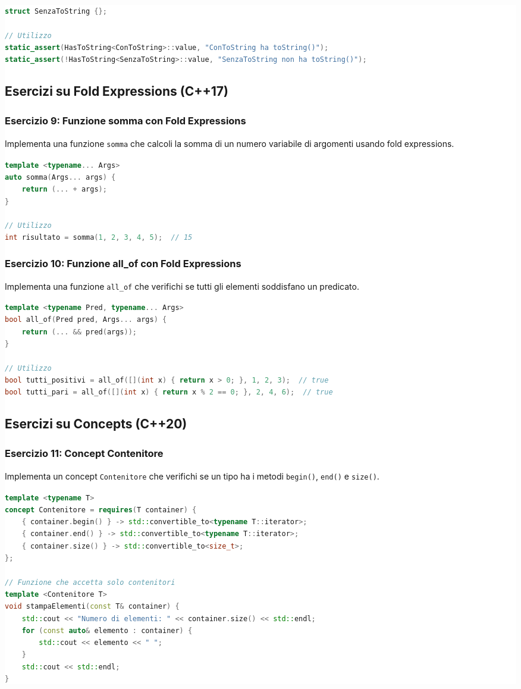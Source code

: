```cpp
struct SenzaToString {};

// Utilizzo
static_assert(HasToString<ConToString>::value, "ConToString ha toString()");
static_assert(!HasToString<SenzaToString>::value, "SenzaToString non ha toString()");
```

## Esercizi su Fold Expressions (C++17)

### Esercizio 9: Funzione somma con Fold Expressions

Implementa una funzione `somma` che calcoli la somma di un numero variabile di argomenti usando fold expressions.

```cpp
template <typename... Args>
auto somma(Args... args) {
    return (... + args);
}

// Utilizzo
int risultato = somma(1, 2, 3, 4, 5);  // 15
```

### Esercizio 10: Funzione all_of con Fold Expressions

Implementa una funzione `all_of` che verifichi se tutti gli elementi soddisfano un predicato.

```cpp
template <typename Pred, typename... Args>
bool all_of(Pred pred, Args... args) {
    return (... && pred(args));
}

// Utilizzo
bool tutti_positivi = all_of([](int x) { return x > 0; }, 1, 2, 3);  // true
bool tutti_pari = all_of([](int x) { return x % 2 == 0; }, 2, 4, 6);  // true
```

## Esercizi su Concepts (C++20)

### Esercizio 11: Concept Contenitore

Implementa un concept `Contenitore` che verifichi se un tipo ha i metodi `begin()`, `end()` e `size()`.

```cpp
template <typename T>
concept Contenitore = requires(T container) {
    { container.begin() } -> std::convertible_to<typename T::iterator>;
    { container.end() } -> std::convertible_to<typename T::iterator>;
    { container.size() } -> std::convertible_to<size_t>;
};

// Funzione che accetta solo contenitori
template <Contenitore T>
void stampaElementi(const T& container) {
    std::cout << "Numero di elementi: " << container.size() << std::endl;
    for (const auto& elemento : container) {
        std::cout << elemento << " ";
    }
    std::cout << std::endl;
}
```
